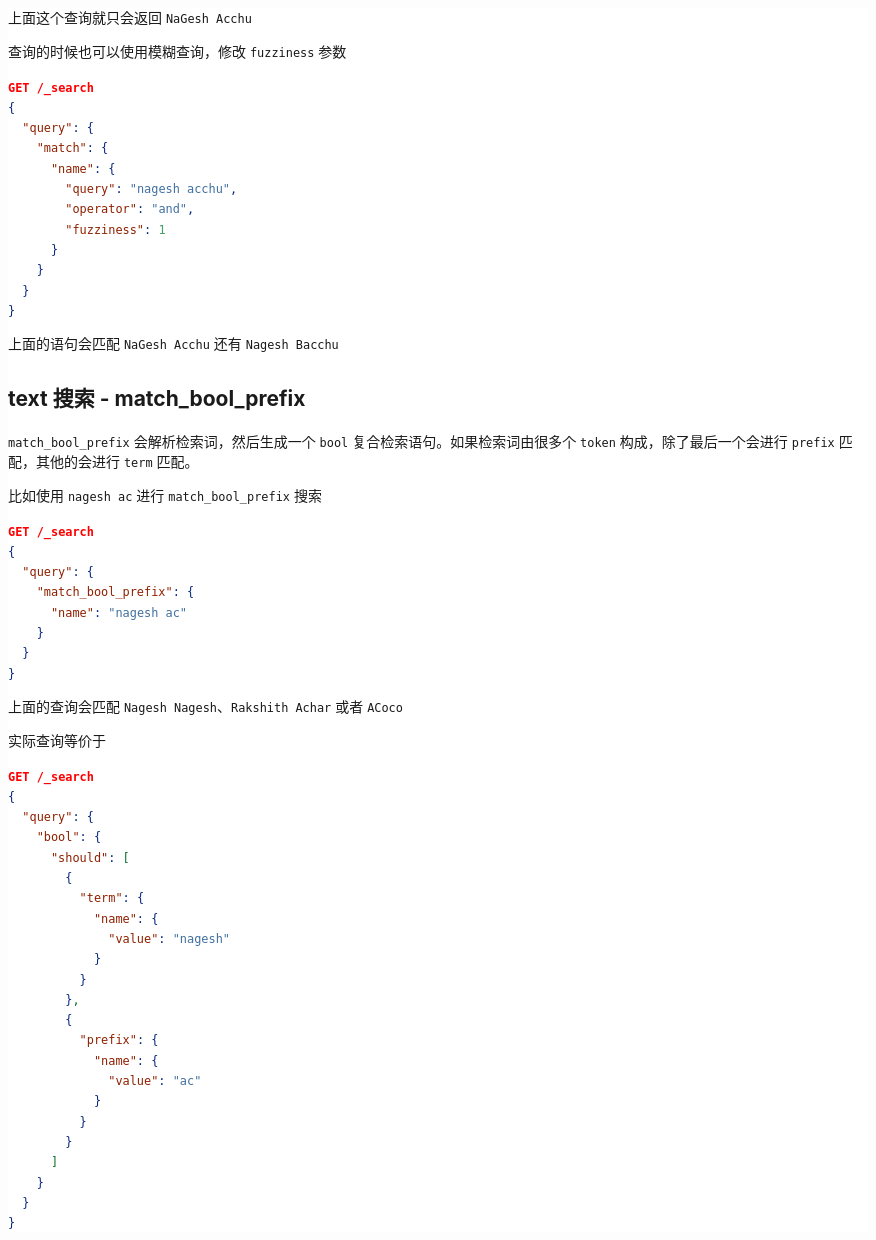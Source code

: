 上面这个查询就只会返回 `NaGesh Acchu`

查询的时候也可以使用模糊查询，修改 `fuzziness` 参数

```json
GET /_search
{
  "query": {
    "match": {
      "name": {
        "query": "nagesh acchu",
        "operator": "and",
        "fuzziness": 1
      }
    }
  }
}
```

上面的语句会匹配 `NaGesh Acchu` 还有 `Nagesh Bacchu`

## text 搜索 - match_bool_prefix

`match_bool_prefix` 会解析检索词，然后生成一个 `bool` 复合检索语句。如果检索词由很多个 `token` 构成，除了最后一个会进行 `prefix` 匹配，其他的会进行 `term` 匹配。

比如使用 `nagesh ac` 进行 `match_bool_prefix` 搜索

```json
GET /_search
{
  "query": {
    "match_bool_prefix": {
      "name": "nagesh ac"
    }
  }
}
```

上面的查询会匹配 `Nagesh Nagesh`、`Rakshith Achar` 或者 `ACoco`

实际查询等价于

```json
GET /_search
{
  "query": {
    "bool": {
      "should": [
        {
          "term": {
            "name": {
              "value": "nagesh"
            }
          }
        },
        {
          "prefix": {
            "name": {
              "value": "ac"
            }
          }
        }
      ]
    }
  }
}
```
